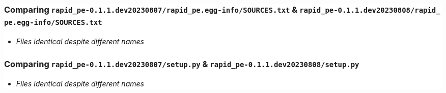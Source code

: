 ### Comparing `rapid_pe-0.1.1.dev20230807/rapid_pe.egg-info/SOURCES.txt` & `rapid_pe-0.1.1.dev20230808/rapid_pe.egg-info/SOURCES.txt`

 * *Files identical despite different names*

### Comparing `rapid_pe-0.1.1.dev20230807/setup.py` & `rapid_pe-0.1.1.dev20230808/setup.py`

 * *Files identical despite different names*

